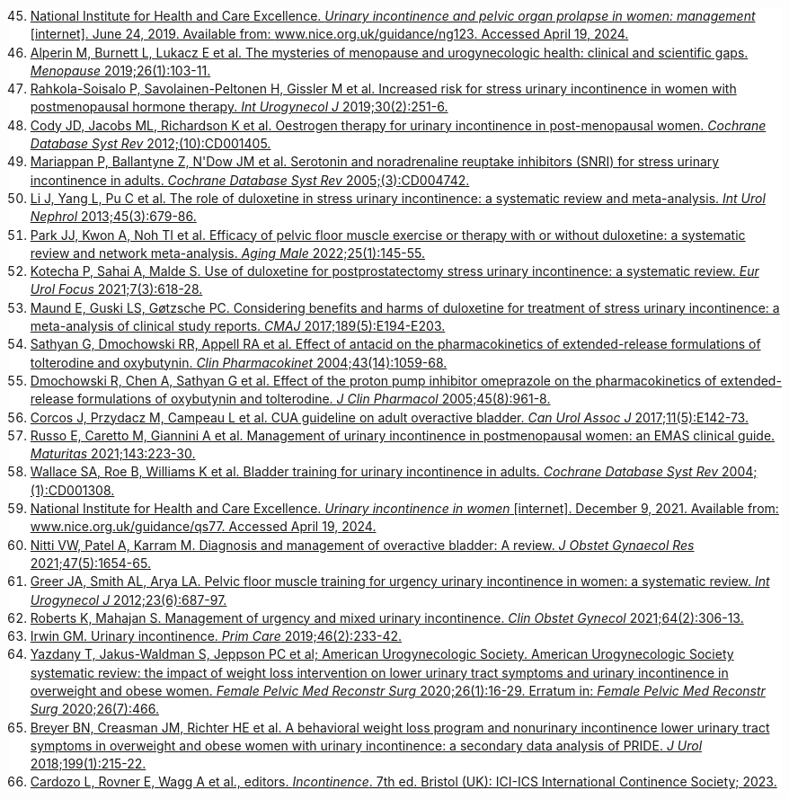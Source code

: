 45. [National Institute for Health and Care Excellence. *Urinary incontinence and pelvic organ prolapse in women: management* [internet]. June 24, 2019. Available from: www.nice.org.uk/guidance/ng123. Accessed April 19, 2024.](https://www.nice.org.uk/guidance/ng123)
46. [Alperin M, Burnett L, Lukacz E et al. The mysteries of menopause and urogynecologic health: clinical and scientific gaps. *Menopause* 2019;26(1):103-11.](https://pubmed.ncbi.nlm.nih.gov/30300297/)
47. [Rahkola-Soisalo P, Savolainen-Peltonen H, Gissler M et al. Increased risk for stress urinary incontinence in women with postmenopausal hormone therapy. *Int Urogynecol J* 2019;30(2):251-6.](https://pubmed.ncbi.nlm.nih.gov/29946829/)
48. [Cody JD, Jacobs ML, Richardson K et al. Oestrogen therapy for urinary incontinence in post-menopausal women. *Cochrane Database Syst Rev* 2012;(10):CD001405.](http://www.ncbi.nlm.nih.gov/pubmed/23076892)
49. [Mariappan P, Ballantyne Z, N'Dow JM et al. Serotonin and noradrenaline reuptake inhibitors (SNRI) for stress urinary incontinence in adults. *Cochrane Database Syst Rev* 2005;(3):CD004742.](http://www.ncbi.nlm.nih.gov/pubmed/16034945)
50. [Li J, Yang L, Pu C et al. The role of duloxetine in stress urinary incontinence: a systematic review and meta-analysis. *Int Urol Nephrol* 2013;45(3):679-86.](https://www.ncbi.nlm.nih.gov/pubmed/23504618)
51. [Park JJ, Kwon A, Noh TI et al. Efficacy of pelvic floor muscle exercise or therapy with or without duloxetine: a systematic review and network meta-analysis. *Aging Male* 2022;25(1):145-55.](https://pubmed.ncbi.nlm.nih.gov/35535703/)
52. [Kotecha P, Sahai A, Malde S. Use of duloxetine for postprostatectomy stress urinary incontinence: a systematic review. *Eur Urol Focus* 2021;7(3):618-28.](https://pubmed.ncbi.nlm.nih.gov/32605820/)
53. [Maund E, Guski LS, Gøtzsche PC. Considering benefits and harms of duloxetine for treatment of stress urinary incontinence: a meta-analysis of clinical study reports. *CMAJ* 2017;189(5):E194-E203.](https://www.ncbi.nlm.nih.gov/pubmed/28246265)
54. [Sathyan G, Dmochowski RR, Appell RA et al. Effect of antacid on the pharmacokinetics of extended-release formulations of tolterodine and oxybutynin. *Clin Pharmacokinet* 2004;43(14):1059-68.](http://www.ncbi.nlm.nih.gov/pubmed/15530134)
55. [Dmochowski R, Chen A, Sathyan G et al. Effect of the proton pump inhibitor omeprazole on the pharmacokinetics of extended-release formulations of oxybutynin and tolterodine. *J Clin Pharmacol* 2005;45(8):961-8.](http://www.ncbi.nlm.nih.gov/pubmed/16027408)
56. [Corcos J, Przydacz M, Campeau L et al. CUA guideline on adult overactive bladder. *Can Urol Assoc J* 2017;11(5):E142-73.](https://pubmed.ncbi.nlm.nih.gov/28503229/)
57. [Russo E, Caretto M, Giannini A et al. Management of urinary incontinence in postmenopausal women: an EMAS clinical guide. *Maturitas* 2021;143:223-30.](https://pubmed.ncbi.nlm.nih.gov/33008675/)
58. [Wallace SA, Roe B, Williams K et al. Bladder training for urinary incontinence in adults. *Cochrane Database Syst Rev* 2004;(1):CD001308.](http://www.ncbi.nlm.nih.gov/pubmed/14973967)
59. [National Institute for Health and Care Excellence. *Urinary incontinence in women* [internet]. December 9, 2021. Available from: www.nice.org.uk/guidance/qs77. Accessed April 19, 2024.](https://www.nice.org.uk/guidance/qs77)
60. [Nitti VW, Patel A, Karram M. Diagnosis and management of overactive bladder: A review. *J Obstet Gynaecol Res* 2021;47(5):1654-65.](https://pubmed.ncbi.nlm.nih.gov/33592680/)
61. [Greer JA, Smith AL, Arya LA. Pelvic floor muscle training for urgency urinary incontinence in women: a systematic review. *Int Urogynecol J* 2012;23(6):687-97.](http://www.ncbi.nlm.nih.gov/pubmed/22246576)
62. [Roberts K, Mahajan S. Management of urgency and mixed urinary incontinence. *Clin Obstet Gynecol* 2021;64(2):306-13.](https://pubmed.ncbi.nlm.nih.gov/33904838/)
63. [Irwin GM. Urinary incontinence. *Prim Care* 2019;46(2):233-42.](https://pubmed.ncbi.nlm.nih.gov/31030824/)
64. [Yazdany T, Jakus-Waldman S, Jeppson PC et al; American Urogynecologic Society. American Urogynecologic Society systematic review: the impact of weight loss intervention on lower urinary tract symptoms and urinary incontinence in overweight and obese women. *Female Pelvic Med Reconstr Surg* 2020;26(1):16-29. Erratum in: *Female Pelvic Med Reconstr Surg* 2020;26(7):466.](https://pubmed.ncbi.nlm.nih.gov/31860569/)
65. [Breyer BN, Creasman JM, Richter HE et al. A behavioral weight loss program and nonurinary incontinence lower urinary tract symptoms in overweight and obese women with urinary incontinence: a secondary data analysis of PRIDE. *J Urol* 2018;199(1):215-22.](https://pubmed.ncbi.nlm.nih.gov/28807645/)
66. [Cardozo L, Rovner E, Wagg A et al., editors. *Incontinence*. 7th ed. Bristol (UK): ICI-ICS International Continence Society; 2023.](https://www.ics.org/ici)